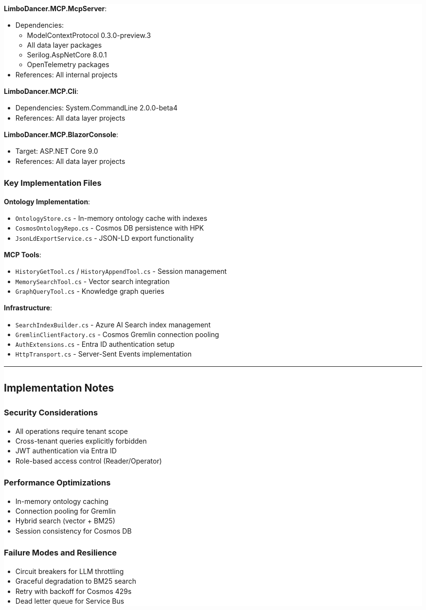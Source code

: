 **LimboDancer.MCP.McpServer**:
- Dependencies:
  - ModelContextProtocol 0.3.0-preview.3
  - All data layer packages
  - Serilog.AspNetCore 8.0.1
  - OpenTelemetry packages
- References: All internal projects

**LimboDancer.MCP.Cli**:
- Dependencies: System.CommandLine 2.0.0-beta4
- References: All data layer projects

**LimboDancer.MCP.BlazorConsole**:
- Target: ASP.NET Core 9.0
- References: All data layer projects

### Key Implementation Files

**Ontology Implementation**:
- `OntologyStore.cs` - In-memory ontology cache with indexes
- `CosmosOntologyRepo.cs` - Cosmos DB persistence with HPK
- `JsonLdExportService.cs` - JSON-LD export functionality

**MCP Tools**:
- `HistoryGetTool.cs` / `HistoryAppendTool.cs` - Session management
- `MemorySearchTool.cs` - Vector search integration
- `GraphQueryTool.cs` - Knowledge graph queries

**Infrastructure**:
- `SearchIndexBuilder.cs` - Azure AI Search index management
- `GremlinClientFactory.cs` - Cosmos Gremlin connection pooling
- `AuthExtensions.cs` - Entra ID authentication setup
- `HttpTransport.cs` - Server-Sent Events implementation

---

## Implementation Notes

### Security Considerations
- All operations require tenant scope
- Cross-tenant queries explicitly forbidden
- JWT authentication via Entra ID
- Role-based access control (Reader/Operator)

### Performance Optimizations
- In-memory ontology caching
- Connection pooling for Gremlin
- Hybrid search (vector + BM25)
- Session consistency for Cosmos DB

### Failure Modes and Resilience
- Circuit breakers for LLM throttling
- Graceful degradation to BM25 search
- Retry with backoff for Cosmos 429s
- Dead letter queue for Service Bus
